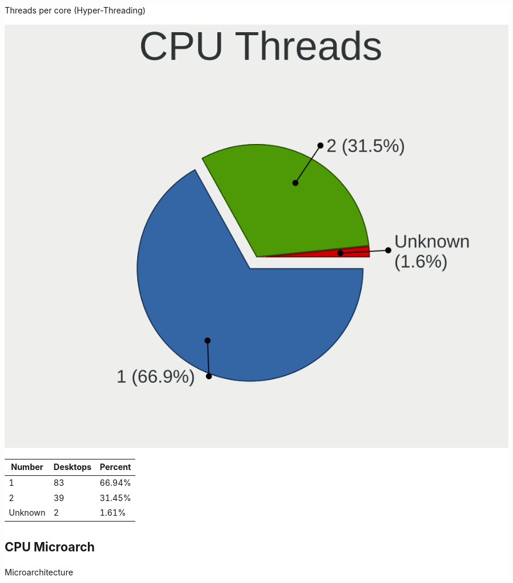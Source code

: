 Threads per core (Hyper-Threading)

![CPU Threads](./images/pie_chart_bsd/cpu_threads.svg)


| Number  | Desktops | Percent |
|---------|----------|---------|
| 1       | 83       | 66.94%  |
| 2       | 39       | 31.45%  |
| Unknown | 2        | 1.61%   |

CPU Microarch
-------------

Microarchitecture
